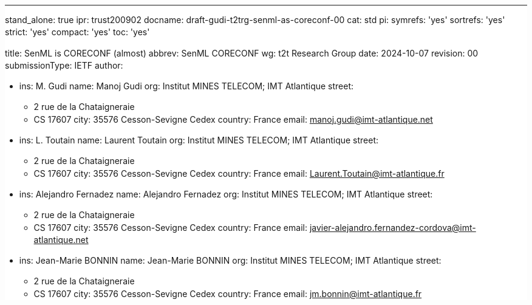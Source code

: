 ---
stand_alone: true
ipr: trust200902
docname: draft-gudi-t2trg-senml-as-coreconf-00
cat: std
pi:
  symrefs: 'yes'
  sortrefs: 'yes'
  strict: 'yes'
  compact: 'yes'
  toc: 'yes'

title: SenML is CORECONF (almost)
abbrev: SenML CORECONF
wg: t2t Research Group
date: 2024-10-07
revision: 00
submissionType: IETF
author:

- ins: M. Gudi
  name: Manoj Gudi
  org: Institut MINES TELECOM; IMT Atlantique
  street:
  - 2 rue de la Chataigneraie
  - CS 17607
  city: 35576 Cesson-Sevigne Cedex
  country: France
  email: manoj.gudi@imt-atlantique.net

- ins: L. Toutain
  name: Laurent Toutain
  org: Institut MINES TELECOM; IMT Atlantique
  street:
  - 2 rue de la Chataigneraie
  - CS 17607
  city: 35576 Cesson-Sevigne Cedex
  country: France
  email: Laurent.Toutain@imt-atlantique.fr

- ins: Alejandro Fernadez
  name: Alejandro Fernadez
  org: Institut MINES TELECOM; IMT Atlantique
  street:
  - 2 rue de la Chataigneraie
  - CS 17607
  city: 35576 Cesson-Sevigne Cedex
  country: France
  email: javier-alejandro.fernandez-cordova@imt-atlantique.net 

- ins: Jean-Marie BONNIN
  name: Jean-Marie BONNIN
  org: Institut MINES TELECOM; IMT Atlantique
  street:
  - 2 rue de la Chataigneraie
  - CS 17607
  city: 35576 Cesson-Sevigne Cedex
  country: France
  email: jm.bonnin@imt-atlantique.fr
